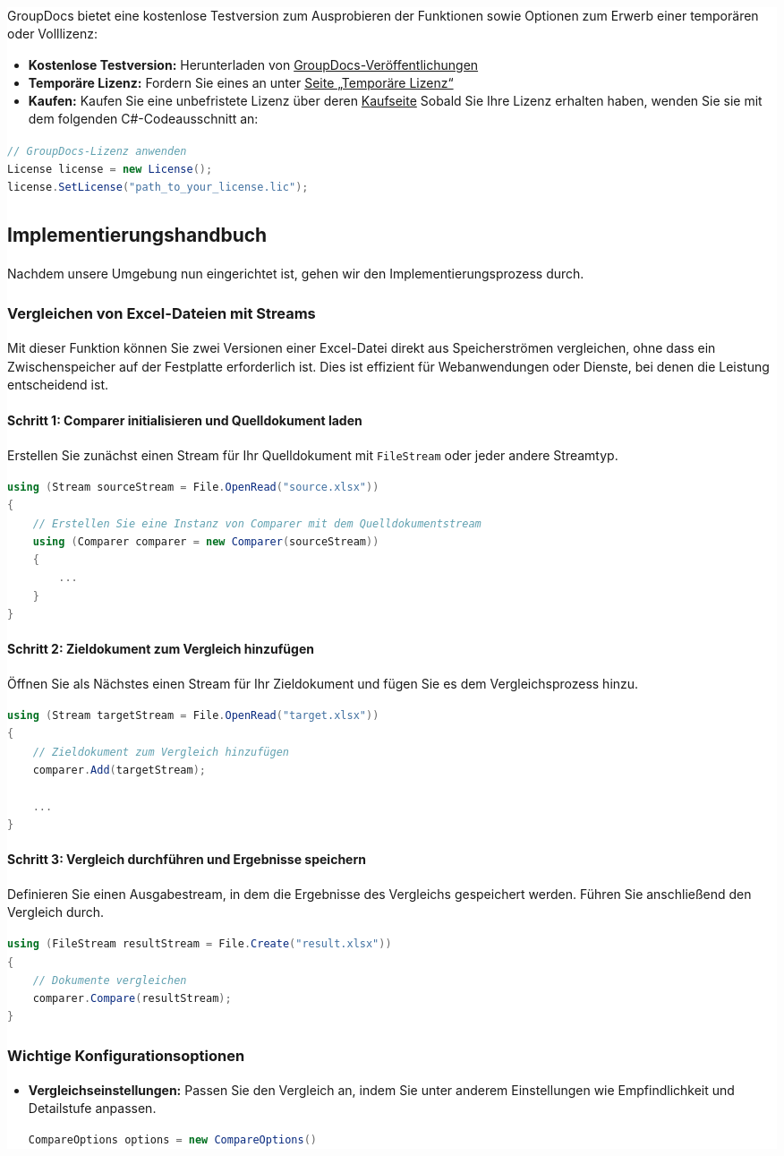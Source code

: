 GroupDocs bietet eine kostenlose Testversion zum Ausprobieren der Funktionen sowie Optionen zum Erwerb einer temporären oder Volllizenz:
- **Kostenlose Testversion:** Herunterladen von [GroupDocs-Veröffentlichungen](https://releases.groupdocs.com/comparison/net/)
- **Temporäre Lizenz:** Fordern Sie eines an unter [Seite „Temporäre Lizenz“](https://purchase.groupdocs.com/temporary-license/)
- **Kaufen:** Kaufen Sie eine unbefristete Lizenz über deren [Kaufseite](https://purchase.groupdocs.com/buy)
Sobald Sie Ihre Lizenz erhalten haben, wenden Sie sie mit dem folgenden C#-Codeausschnitt an:
```csharp
// GroupDocs-Lizenz anwenden
License license = new License();
license.SetLicense("path_to_your_license.lic");
```
## Implementierungshandbuch
Nachdem unsere Umgebung nun eingerichtet ist, gehen wir den Implementierungsprozess durch.
### Vergleichen von Excel-Dateien mit Streams
Mit dieser Funktion können Sie zwei Versionen einer Excel-Datei direkt aus Speicherströmen vergleichen, ohne dass ein Zwischenspeicher auf der Festplatte erforderlich ist. Dies ist effizient für Webanwendungen oder Dienste, bei denen die Leistung entscheidend ist.
#### Schritt 1: Comparer initialisieren und Quelldokument laden
Erstellen Sie zunächst einen Stream für Ihr Quelldokument mit `FileStream` oder jeder andere Streamtyp.
```csharp
using (Stream sourceStream = File.OpenRead("source.xlsx"))
{
    // Erstellen Sie eine Instanz von Comparer mit dem Quelldokumentstream
    using (Comparer comparer = new Comparer(sourceStream))
    {
        ...
    }
}
```
#### Schritt 2: Zieldokument zum Vergleich hinzufügen
Öffnen Sie als Nächstes einen Stream für Ihr Zieldokument und fügen Sie es dem Vergleichsprozess hinzu.
```csharp
using (Stream targetStream = File.OpenRead("target.xlsx"))
{
    // Zieldokument zum Vergleich hinzufügen
    comparer.Add(targetStream);
    
    ...
}
```
#### Schritt 3: Vergleich durchführen und Ergebnisse speichern
Definieren Sie einen Ausgabestream, in dem die Ergebnisse des Vergleichs gespeichert werden. Führen Sie anschließend den Vergleich durch.
```csharp
using (FileStream resultStream = File.Create("result.xlsx"))
{
    // Dokumente vergleichen
    comparer.Compare(resultStream);
}
```
### Wichtige Konfigurationsoptionen
- **Vergleichseinstellungen:** Passen Sie den Vergleich an, indem Sie unter anderem Einstellungen wie Empfindlichkeit und Detailstufe anpassen.
  ```csharp
  CompareOptions options = new CompareOptions()
  ```